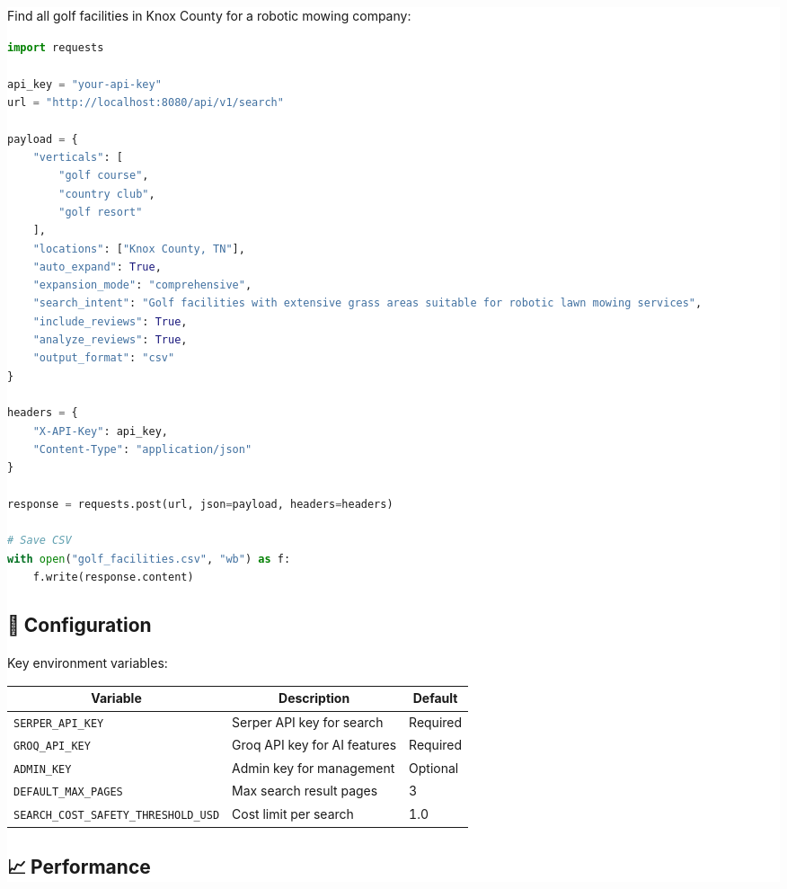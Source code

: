 Find all golf facilities in Knox County for a robotic mowing company:

```python
import requests

api_key = "your-api-key"
url = "http://localhost:8080/api/v1/search"

payload = {
    "verticals": [
        "golf course",
        "country club",
        "golf resort"
    ],
    "locations": ["Knox County, TN"],
    "auto_expand": True,
    "expansion_mode": "comprehensive",
    "search_intent": "Golf facilities with extensive grass areas suitable for robotic lawn mowing services",
    "include_reviews": True,
    "analyze_reviews": True,
    "output_format": "csv"
}

headers = {
    "X-API-Key": api_key,
    "Content-Type": "application/json"
}

response = requests.post(url, json=payload, headers=headers)

# Save CSV
with open("golf_facilities.csv", "wb") as f:
    f.write(response.content)
```

## 🔧 Configuration

Key environment variables:

| Variable | Description | Default |
|----------|-------------|---------|
| `SERPER_API_KEY` | Serper API key for search | Required |
| `GROQ_API_KEY` | Groq API key for AI features | Required |
| `ADMIN_KEY` | Admin key for management | Optional |
| `DEFAULT_MAX_PAGES` | Max search result pages | 3 |
| `SEARCH_COST_SAFETY_THRESHOLD_USD` | Cost limit per search | 1.0 |

## 📈 Performance
